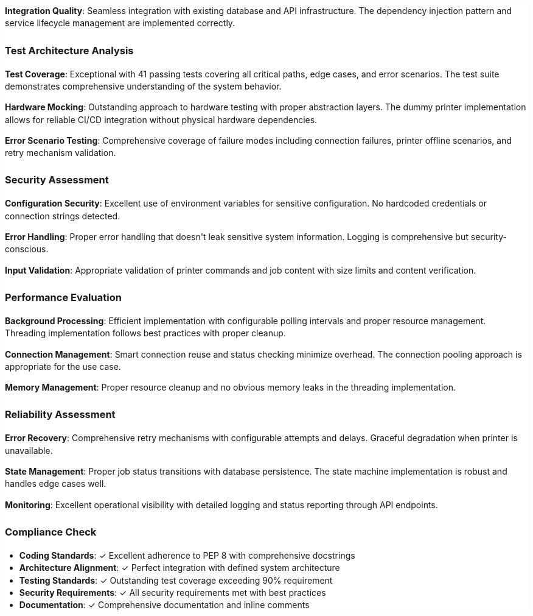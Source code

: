 **Integration Quality**: Seamless integration with existing database and API infrastructure. The dependency injection pattern and service lifecycle management are implemented correctly.

### Test Architecture Analysis

**Test Coverage**: Exceptional with 41 passing tests covering all critical paths, edge cases, and error scenarios. The test suite demonstrates comprehensive understanding of the system behavior.

**Hardware Mocking**: Outstanding approach to hardware testing with proper abstraction layers. The dummy printer implementation allows for reliable CI/CD integration without physical hardware dependencies.

**Error Scenario Testing**: Comprehensive coverage of failure modes including connection failures, printer offline scenarios, and retry mechanism validation.

### Security Assessment

**Configuration Security**: Excellent use of environment variables for sensitive configuration. No hardcoded credentials or connection strings detected.

**Error Handling**: Proper error handling that doesn't leak sensitive system information. Logging is comprehensive but security-conscious.

**Input Validation**: Appropriate validation of printer commands and job content with size limits and content verification.

### Performance Evaluation

**Background Processing**: Efficient implementation with configurable polling intervals and proper resource management. Threading implementation follows best practices with proper cleanup.

**Connection Management**: Smart connection reuse and status checking minimize overhead. The connection pooling approach is appropriate for the use case.

**Memory Management**: Proper resource cleanup and no obvious memory leaks in the threading implementation.

### Reliability Assessment

**Error Recovery**: Comprehensive retry mechanisms with configurable attempts and delays. Graceful degradation when printer is unavailable.

**State Management**: Proper job status transitions with database persistence. The state machine implementation is robust and handles edge cases well.

**Monitoring**: Excellent operational visibility with detailed logging and status reporting through API endpoints.

### Compliance Check

- **Coding Standards**: ✓ Excellent adherence to PEP 8 with comprehensive docstrings
- **Architecture Alignment**: ✓ Perfect integration with defined system architecture
- **Testing Standards**: ✓ Outstanding test coverage exceeding 90% requirement
- **Security Requirements**: ✓ All security requirements met with best practices
- **Documentation**: ✓ Comprehensive documentation and inline comments
